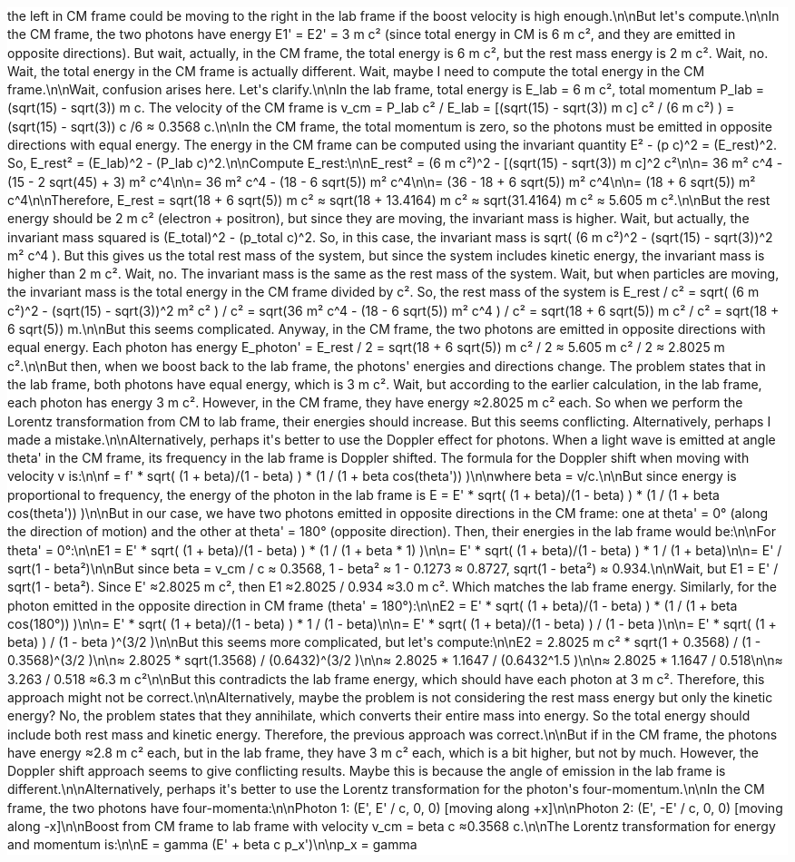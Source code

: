 the left in CM frame could be moving to the right in the lab frame if the boost velocity is high enough.\n\nBut let\'s compute.\n\nIn the CM frame, the two photons have energy E1\' = E2\' = 3 m c² (since total energy in CM is 6 m c², and they are emitted in opposite directions). But wait, actually, in the CM frame, the total energy is 6 m c², but the rest mass energy is 2 m c². Wait, no. Wait, the total energy in the CM frame is actually different. Wait, maybe I need to compute the total energy in the CM frame.\n\nWait, confusion arises here. Let\'s clarify.\n\nIn the lab frame, total energy is E_lab = 6 m c², total momentum P_lab = (sqrt(15) - sqrt(3)) m c. The velocity of the CM frame is v_cm = P_lab c² / E_lab = [(sqrt(15) - sqrt(3)) m c] c² / (6 m c²) ) = (sqrt(15) - sqrt(3)) c /6 ≈ 0.3568 c.\n\nIn the CM frame, the total momentum is zero, so the photons must be emitted in opposite directions with equal energy. The energy in the CM frame can be computed using the invariant quantity E² - (p c)^2 = (E_rest)^2. So, E_rest² = (E_lab)^2 - (P_lab c)^2.\n\nCompute E_rest:\n\nE_rest² = (6 m c²)^2 - [(sqrt(15) - sqrt(3)) m c]^2 c²\n\n= 36 m² c^4 - (15 - 2 sqrt(45) + 3) m² c^4\n\n= 36 m² c^4 - (18 - 6 sqrt(5)) m² c^4\n\n= (36 - 18 + 6 sqrt(5)) m² c^4\n\n= (18 + 6 sqrt(5)) m² c^4\n\nTherefore, E_rest = sqrt(18 + 6 sqrt(5)) m c² ≈ sqrt(18 + 13.4164) m c² ≈ sqrt(31.4164) m c² ≈ 5.605 m c².\n\nBut the rest energy should be 2 m c² (electron + positron), but since they are moving, the invariant mass is higher. Wait, but actually, the invariant mass squared is (E_total)^2 - (p_total c)^2. So, in this case, the invariant mass is sqrt( (6 m c²)^2 - (sqrt(15) - sqrt(3))^2 m² c^4 ). But this gives us the total rest mass of the system, but since the system includes kinetic energy, the invariant mass is higher than 2 m c². Wait, no. The invariant mass is the same as the rest mass of the system. Wait, but when particles are moving, the invariant mass is the total energy in the CM frame divided by c². So, the rest mass of the system is E_rest / c² = sqrt( (6 m c²)^2 - (sqrt(15) - sqrt(3))^2 m² c² ) / c² = sqrt(36 m² c^4 - (18 - 6 sqrt(5)) m² c^4 ) / c² = sqrt(18 + 6 sqrt(5)) m c² / c² = sqrt(18 + 6 sqrt(5)) m.\n\nBut this seems complicated. Anyway, in the CM frame, the two photons are emitted in opposite directions with equal energy. Each photon has energy E_photon\' = E_rest / 2 = sqrt(18 + 6 sqrt(5)) m c² / 2 ≈ 5.605 m c² / 2 ≈ 2.8025 m c².\n\nBut then, when we boost back to the lab frame, the photons\' energies and directions change. The problem states that in the lab frame, both photons have equal energy, which is 3 m c². Wait, but according to the earlier calculation, in the lab frame, each photon has energy 3 m c². However, in the CM frame, they have energy ≈2.8025 m c² each. So when we perform the Lorentz transformation from CM to lab frame, their energies should increase. But this seems conflicting. Alternatively, perhaps I made a mistake.\n\nAlternatively, perhaps it\'s better to use the Doppler effect for photons. When a light wave is emitted at angle theta\' in the CM frame, its frequency in the lab frame is Doppler shifted. The formula for the Doppler shift when moving with velocity v is:\n\nf = f\' * sqrt( (1 + beta)/(1 - beta) ) * (1 / (1 + beta cos(theta\')) )\n\nwhere beta = v/c.\n\nBut since energy is proportional to frequency, the energy of the photon in the lab frame is E = E\' * sqrt( (1 + beta)/(1 - beta) ) * (1 / (1 + beta cos(theta\')) )\n\nBut in our case, we have two photons emitted in opposite directions in the CM frame: one at theta\' = 0° (along the direction of motion) and the other at theta\' = 180° (opposite direction). Then, their energies in the lab frame would be:\n\nFor theta\' = 0°:\n\nE1 = E\' * sqrt( (1 + beta)/(1 - beta) ) * (1 / (1 + beta * 1) )\n\n= E\' * sqrt( (1 + beta)/(1 - beta) ) * 1 / (1 + beta)\n\n= E\' / sqrt(1 - beta²)\n\nBut since beta = v_cm / c ≈ 0.3568, 1 - beta² ≈ 1 - 0.1273 ≈ 0.8727, sqrt(1 - beta²) ≈ 0.934.\n\nWait, but E1 = E\' / sqrt(1 - beta²). Since E\' ≈2.8025 m c², then E1 ≈2.8025 / 0.934 ≈3.0 m c². Which matches the lab frame energy. Similarly, for the photon emitted in the opposite direction in CM frame (theta\' = 180°):\n\nE2 = E\' * sqrt( (1 + beta)/(1 - beta) ) * (1 / (1 + beta cos(180°)) )\n\n= E\' * sqrt( (1 + beta)/(1 - beta) ) * 1 / (1 - beta)\n\n= E\' * sqrt( (1 + beta)/(1 - beta) ) / (1 - beta )\n\n= E\' * sqrt( (1 + beta) ) / (1 - beta )^(3/2 )\n\nBut this seems more complicated, but let\'s compute:\n\nE2 = 2.8025 m c² * sqrt(1 + 0.3568) / (1 - 0.3568)^(3/2 )\n\n≈ 2.8025 * sqrt(1.3568) / (0.6432)^(3/2 )\n\n≈ 2.8025 * 1.1647 / (0.6432^1.5 )\n\n≈ 2.8025 * 1.1647 / 0.518\n\n≈ 3.263 / 0.518 ≈6.3 m c²\n\nBut this contradicts the lab frame energy, which should have each photon at 3 m c². Therefore, this approach might not be correct.\n\nAlternatively, maybe the problem is not considering the rest mass energy but only the kinetic energy? No, the problem states that they annihilate, which converts their entire mass into energy. So the total energy should include both rest mass and kinetic energy. Therefore, the previous approach was correct.\n\nBut if in the CM frame, the photons have energy ≈2.8 m c² each, but in the lab frame, they have 3 m c² each, which is a bit higher, but not by much. However, the Doppler shift approach seems to give conflicting results. Maybe this is because the angle of emission in the lab frame is different.\n\nAlternatively, perhaps it\'s better to use the Lorentz transformation for the photon\'s four-momentum.\n\nIn the CM frame, the two photons have four-momenta:\n\nPhoton 1: (E\', E\' / c, 0, 0) [moving along +x]\n\nPhoton 2: (E\', -E\' / c, 0, 0) [moving along -x]\n\nBoost from CM frame to lab frame with velocity v_cm = beta c ≈0.3568 c.\n\nThe Lorentz transformation for energy and momentum is:\n\nE = gamma (E\' + beta c p_x\')\n\np_x = gamma